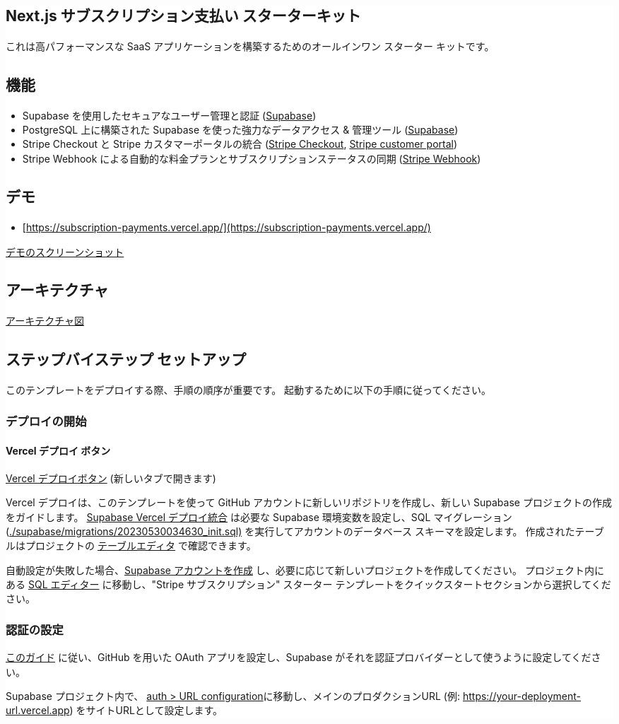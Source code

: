 ## Next.js サブスクリプション支払い スターターキット

これは高パフォーマンスな SaaS アプリケーションを構築するためのオールインワン スターター キットです。

## 機能

- Supabase を使用したセキュアなユーザー管理と認証 ([Supabase](https://supabase.io/docs/guides/auth))
- PostgreSQL 上に構築された Supabase を使った強力なデータアクセス & 管理ツール ([Supabase](https://supabase.io/docs/guides/database))
- Stripe Checkout と Stripe カスタマーポータルの統合 ([Stripe Checkout](https://stripe.com/docs/payments/checkout), [Stripe customer portal](https://stripe.com/docs/billing/subscriptions/customer-portal))
- Stripe Webhook による自動的な料金プランとサブスクリプションステータスの同期 ([Stripe Webhook](https://stripe.com/docs/webhooks))

## デモ

- [https://subscription-payments.vercel.app/](https://subscription-payments.vercel.app/)

[デモのスクリーンショット](./public/demo.png)

## アーキテクチャ

[アーキテクチャ図](./public/architecture_diagram.png)

## ステップバイステップ セットアップ

このテンプレートをデプロイする際、手順の順序が重要です。 起動するために以下の手順に従ってください。

### デプロイの開始

#### Vercel デプロイ ボタン

[Vercel デプロイボタン](https://vercel.com/button) (新しいタブで開きます)

Vercel デプロイは、このテンプレートを使って GitHub アカウントに新しいリポジトリを作成し、新しい Supabase プロジェクトの作成をガイドします。 [Supabase Vercel デプロイ統合](https://vercel.com/integrations/supabase) は必要な Supabase 環境変数を設定し、SQL マイグレーション ([./supabase/migrations/20230530034630_init.sql)](./supabase/migrations/20230530034630_init.sql) を実行してアカウントのデータベース スキーマを設定します。 作成されたテーブルはプロジェクトの [テーブルエディタ](https://app.supabase.com/project/_/editor) で確認できます。

自動設定が失敗した場合、[Supabase アカウントを作成](https://app.supabase.com/projects) し、必要に応じて新しいプロジェクトを作成してください。 プロジェクト内にある [SQL エディター](https://app.supabase.com/project/_/sql) に移動し、"Stripe サブスクリプション" スターター テンプレートをクイックスタートセクションから選択してください。

### 認証の設定

[このガイド](https://supabase.com/docs/guides/auth/social-login/auth-github) に従い、GitHub を用いた OAuth アプリを設定し、Supabase がそれを認証プロバイダーとして使うように設定してください。

Supabase プロジェクト内で、
[auth > URL configuration](https://app.supabase.com/project/_/auth/url-configuration)に移動し、メインのプロダクションURL
(例: https://your-deployment-url.vercel.app)
をサイトURLとして設定します。
